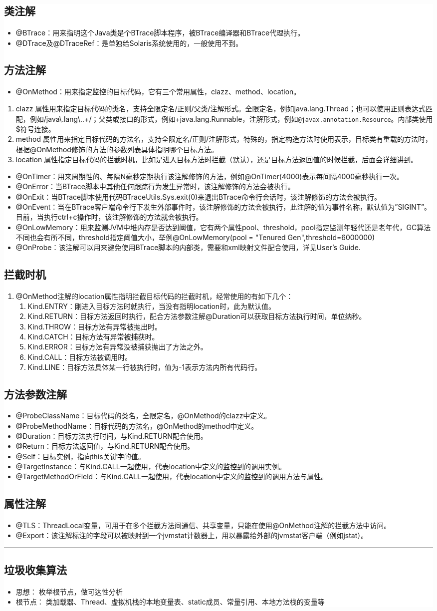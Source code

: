## 类注解
- @BTrace：用来指明这个Java类是个BTrace脚本程序，被BTrace编译器和BTrace代理执行。
- @DTrace及@DTraceRef：是单独给Solaris系统使用的，一般使用不到。

## 方法注解
- @OnMethod：用来指定监控的目标代码，它有三个常用属性，clazz、method、location。
1. clazz 属性用来指定目标代码的类名，支持全限定名/正则/父类/注解形式。全限定名，例如java.lang.Thread；也可以使用正则表达式匹配，例如/java\\.lang\\..+/；父类或接口的形式，例如+java.lang.Runnable，注解形式，例如`@javax.annotation.Resource`。内部类使用$符号连接。
2. method 属性用来指定目标代码的方法名，支持全限定名/正则/注解形式，特殊的，指定构造方法时使用<init>表示，目标类有重载的方法时，根据@OnMethod修饰的方法的参数列表具体指明哪个目标方法。
3. location 属性指定目标代码的拦截时机，比如是进入目标方法时拦截（默认），还是目标方法返回值的时候拦截，后面会详细讲到。

- @OnTimer：用来周期性的、每隔N毫秒定期执行该注解修饰的方法，例如@OnTimer(4000)表示每间隔4000毫秒执行一次。
- @OnError：当BTrace脚本中其他任何跟踪行为发生异常时，该注解修饰的方法会被执行。
- @OnExit：当BTrace脚本使用代码BTraceUtils.Sys.exit(0)来退出BTrace命令行会话时，该注解修饰的方法会被执行。
- @OnEvent：当在BTrace客户端命令行下发生外部事件时，该注解修饰的方法会被执行，此注解的值为事件名称，默认值为”SIGINT”。目前，当执行ctrl+c操作时，该注解修饰的方法就会被执行。
- @OnLowMemory：用来监测JVM中堆内存是否达到阈值，它有两个属性pool、threshold，pool指定监测年轻代还是老年代，GC算法不同也会有所不同，threshold指定阈值大小，举例@OnLowMemory(pool = "Tenured Gen",threshold=6000000)
- @OnProbe：该注解可以用来避免使用BTrace脚本的内部类，需要和xml映射文件配合使用，详见User’s Guide.

## 拦截时机
1. @OnMethod注解的location属性指明拦截目标代码的拦截时机，经常使用的有如下几个：
	1. Kind.ENTRY：刚进入目标方法时就执行，当没有指明location时，此为默认值。
	2. Kind.RETURN：目标方法返回时执行，配合方法参数注解@Duration可以获取目标方法执行时间，单位纳秒。
	3. Kind.THROW：目标方法有异常被抛出时。
	4. Kind.CATCH：目标方法有异常被捕获时。
	5. Kind.ERROR：目标方法有异常没被捕获抛出了方法之外。
	6. Kind.CALL：目标方法被调用时。
	7. Kind.LINE：目标方法具体某一行被执行时，值为-1表示方法内所有代码行。

## 方法参数注解
- @ProbeClassName：目标代码的类名，全限定名，@OnMethod的clazz中定义。
- @ProbeMethodName：目标代码的方法名，@OnMethod的method中定义。
- @Duration：目标方法执行时间，与Kind.RETURN配合使用。
- @Return：目标方法返回值，与Kind.RETURN配合使用。
- @Self：目标实例，指向this关键字的值。
- @TargetInstance：与Kind.CALL一起使用，代表location中定义的监控到的调用实例。
- @TargetMethodOrField：与Kind.CALL一起使用，代表location中定义的监控到的调用方法与属性。

## 属性注解
- @TLS：ThreadLocal变量，可用于在多个拦截方法间通信、共享变量，只能在使用@OnMethod注解的拦截方法中访问。
- @Export：该注解标注的字段可以被映射到一个jvmstat计数器上，用以暴露给外部的jvmstat客户端（例如jstat）。


----------


## 垃圾收集算法
- 思想： 枚举根节点，做可达性分析
- 根节点： 类加载器、Thread、虚拟机栈的本地变量表、static成员、常量引用、本地方法栈的变量等
